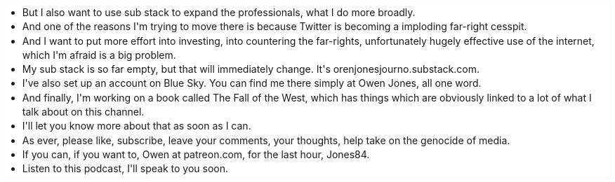 *  But I also want to use sub stack to expand the professionals, what I do more broadly.
*  And one of the reasons I'm trying to move there is because Twitter is becoming a imploding far-right cesspit.
*  And I want to put more effort into investing, into countering the far-rights, unfortunately hugely effective use of the internet, which I'm afraid is a big problem.
*  My sub stack is so far empty, but that will immediately change. It's orenjonesjourno.substack.com.
*  I've also set up an account on Blue Sky. You can find me there simply at Owen Jones, all one word.
*  And finally, I'm working on a book called The Fall of the West, which has things which are obviously linked to a lot of what I talk about on this channel.
*  I'll let you know more about that as soon as I can.
*  As ever, please like, subscribe, leave your comments, your thoughts, help take on the genocide of media.
*  If you can, if you want to, Owen at patreon.com, for the last hour, Jones84.
*  Listen to this podcast, I'll speak to you soon.

